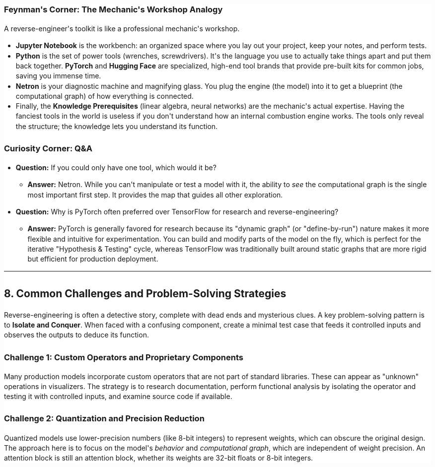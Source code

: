 ### Feynman's Corner: The Mechanic's Workshop Analogy

A reverse-engineer's toolkit is like a professional mechanic's workshop.

  * **Jupyter Notebook** is the workbench: an organized space where you lay out your project, keep your notes, and perform tests.
  * **Python** is the set of power tools (wrenches, screwdrivers). It's the language you use to actually take things apart and put them back together. **PyTorch** and **Hugging Face** are specialized, high-end tool brands that provide pre-built kits for common jobs, saving you immense time.
  * **Netron** is your diagnostic machine and magnifying glass. You plug the engine (the model) into it to get a blueprint (the computational graph) of how everything is connected.
  * Finally, the **Knowledge Prerequisites** (linear algebra, neural networks) are the mechanic's actual expertise. Having the fanciest tools in the world is useless if you don't understand how an internal combustion engine works. The tools only reveal the structure; the knowledge lets you understand its function.

### Curiosity Corner: Q\&A

  * **Question:** If you could only have one tool, which would it be?

      * **Answer:** Netron. While you can't manipulate or test a model with it, the ability to *see* the computational graph is the single most important first step. It provides the map that guides all other exploration.

  * **Question:** Why is PyTorch often preferred over TensorFlow for research and reverse-engineering?

      * **Answer:** PyTorch is generally favored for research because its "dynamic graph" (or "define-by-run") nature makes it more flexible and intuitive for experimentation. You can build and modify parts of the model on the fly, which is perfect for the iterative "Hypothesis & Testing" cycle, whereas TensorFlow was traditionally built around static graphs that are more rigid but efficient for production deployment.

-----

## **8. Common Challenges and Problem-Solving Strategies**

Reverse-engineering is often a detective story, complete with dead ends and mysterious clues. A key problem-solving pattern is to **Isolate and Conquer**. When faced with a confusing component, create a minimal test case that feeds it controlled inputs and observes the outputs to deduce its function.

### Challenge 1: Custom Operators and Proprietary Components

Many production models incorporate custom operators that are not part of standard libraries. These can appear as "unknown" operations in visualizers. The strategy is to research documentation, perform functional analysis by isolating the operator and testing it with controlled inputs, and examine source code if available.

### Challenge 2: Quantization and Precision Reduction

Quantized models use lower-precision numbers (like 8-bit integers) to represent weights, which can obscure the original design. The approach here is to focus on the model's *behavior* and *computational graph*, which are independent of weight precision. An attention block is still an attention block, whether its weights are 32-bit floats or 8-bit integers.
